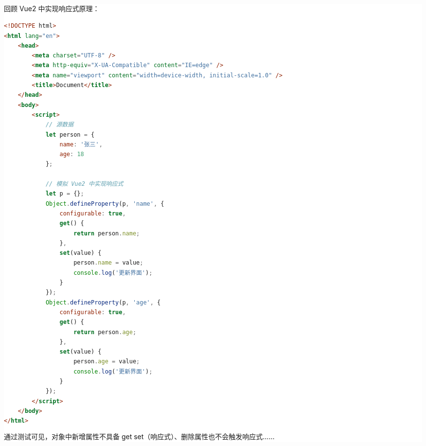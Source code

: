 回顾 Vue2 中实现响应式原理：

```html
<!DOCTYPE html>
<html lang="en">
    <head>
        <meta charset="UTF-8" />
        <meta http-equiv="X-UA-Compatible" content="IE=edge" />
        <meta name="viewport" content="width=device-width, initial-scale=1.0" />
        <title>Document</title>
    </head>
    <body>
        <script>
            // 源数据
            let person = {
                name: '张三',
                age: 18
            };

            // 模拟 Vue2 中实现响应式
            let p = {};
            Object.defineProperty(p, 'name', {
                configurable: true,
                get() {
                    return person.name;
                },
                set(value) {
                    person.name = value;
                    console.log('更新界面');
                }
            });
            Object.defineProperty(p, 'age', {
                configurable: true,
                get() {
                    return person.age;
                },
                set(value) {
                    person.age = value;
                    console.log('更新界面');
                }
            });
        </script>
    </body>
</html>
```

 通过测试可见，对象中新增属性不具备 get set（响应式）、删除属性也不会触发响应式……
